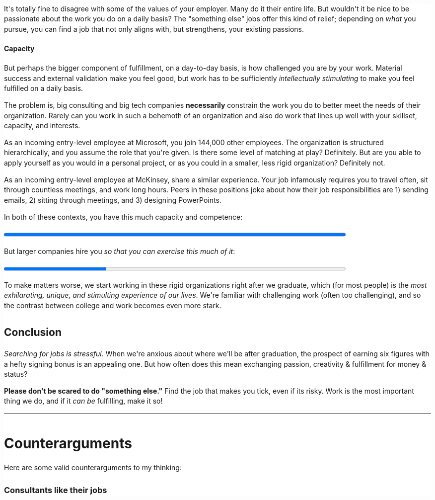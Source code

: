 It's totally fine to disagree with some of the values of your employer. Many do it their entire life. But wouldn't it be nice to be passionate about the work you do on a daily basis? The "something else" jobs offer this kind of relief; depending on *what* you pursue, you can find a job that not only aligns with, but strengthens, your existing passions.

#### Capacity

But perhaps the bigger component of fulfillment, on a day-to-day basis, is how challenged you are by your work. Material success and external validation make you feel good, but work has to be sufficiently *intellectually stimulating* to make you feel fulfilled on a daily basis.

The problem is, big consulting and big tech companies **necessarily** constrain the work you do to better meet the needs of their organization. Rarely can you work in such a behemoth of an organization and also do work that lines up well with your skillset, capacity, and interests. 

As an incoming entry-level employee at Microsoft, you join 144,000 other employees. The organization is structured hierarchically, and you assume the role that you're given. Is there some level of matching at play? Definitely. But are you able to apply yourself as you would in a personal project, or as you could in a smaller, less rigid organization? Definitely not. 

As an incoming entry-level employee at McKinsey, share a similar experience. Your job infamously requires you to travel often, sit through countless meetings, and work long hours. Peers in these positions joke about how their job responsibilities are 1) sending emails, 2) sitting through meetings, and 3) designing PowerPoints.

In both of these contexts, you have this much capacity and competence:

<progress style="width: 80%;" value="100" max="100"></progress>

But larger companies hire you *so that you can exercise this much of it*:

<progress style="width: 80%;" value="30" max="100"></progress>

To make matters worse, we start working in these rigid organizations right after we graduate, which (for most people) is the *most exhilarating, unique, and stimulting experience of our lives*. We're familiar with challenging work (often too challenging), and so the contrast between college and work becomes even more stark. 

## Conclusion

*Searching for jobs is stressful.* When we're anxious about where we'll be after graduation, the prospect of earning six figures with a hefty signing bonus is an appealing one. But how often does this mean exchanging passion, creativity & fulfillment for money & status?

**Please don't be scared to do "something else."** Find the job that makes you tick, even if its risky. Work is the most important thing we do, and if it *can be* fulfilling, make it so! 

---

# Counterarguments

Here are some valid counterarguments to my thinking:

### Consultants like their jobs
